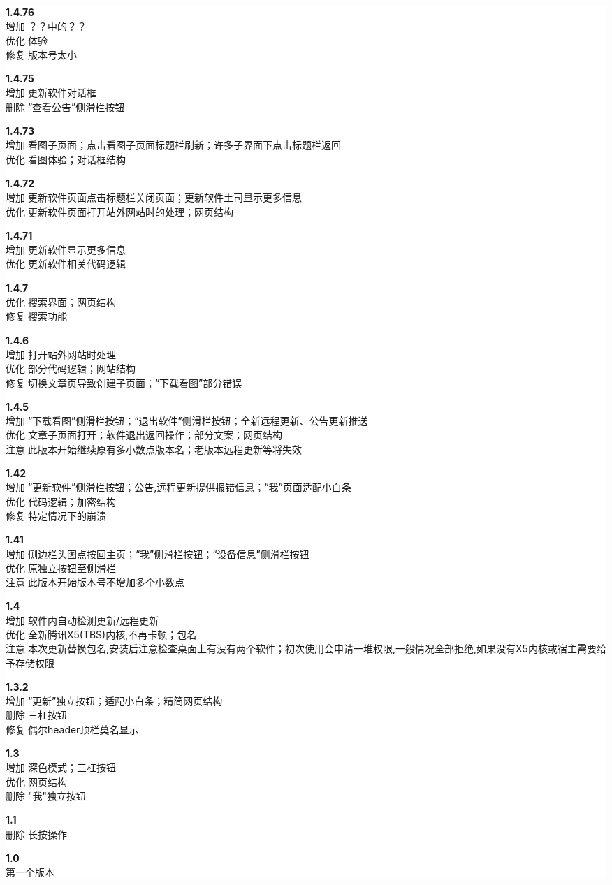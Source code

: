**1.4.76**  
增加 ？？中的？？  
优化 体验  
修复 版本号太小

**1.4.75**  
增加 更新软件对话框  
删除 “查看公告”侧滑栏按钮

**1.4.73**  
增加 看图子页面；点击看图子页面标题栏刷新；许多子界面下点击标题栏返回  
优化 看图体验；对话框结构

**1.4.72**  
增加 更新软件页面点击标题栏关闭页面；更新软件土司显示更多信息  
优化 更新软件页面打开站外网站时的处理；网页结构

**1.4.71**  
增加 更新软件显示更多信息  
优化 更新软件相关代码逻辑

**1.4.7**  
优化 搜索界面；网页结构  
修复 搜索功能

**1.4.6**  
增加 打开站外网站时处理  
优化 部分代码逻辑；网站结构  
修复 切换文章页导致创建子页面；“下载看图”部分错误

**1.4.5**  
增加 “下载看图”侧滑栏按钮；“退出软件”侧滑栏按钮；全新远程更新、公告更新推送  
优化 文章子页面打开；软件退出返回操作；部分文案；网页结构  
注意 此版本开始继续原有多小数点版本名；老版本远程更新等将失效

**1.42**  
增加 “更新软件”侧滑栏按钮；公告,远程更新提供报错信息；“我”页面适配小白条  
优化 代码逻辑；加密结构  
修复 特定情况下的崩溃

**1.41**  
增加 侧边栏头图点按回主页；“我”侧滑栏按钮；“设备信息”侧滑栏按钮  
优化 原独立按钮至侧滑栏  
注意 此版本开始版本号不增加多个小数点

**1.4**  
增加 软件内自动检测更新/远程更新  
优化 全新腾讯X5(TBS)内核,不再卡顿；包名  
注意 本次更新替换包名,安装后注意检查桌面上有没有两个软件；初次使用会申请一堆权限,一般情况全部拒绝,如果没有X5内核或宿主需要给予存储权限

**1.3.2**  
增加 “更新”独立按钮；适配小白条；精简网页结构  
删除 三杠按钮  
修复 偶尔header顶栏莫名显示

**1.3**  
增加 深色模式；三杠按钮  
优化 网页结构  
删除 "我"独立按钮

**1.1**  
删除 长按操作

**1.0**  
第一个版本

</div>
